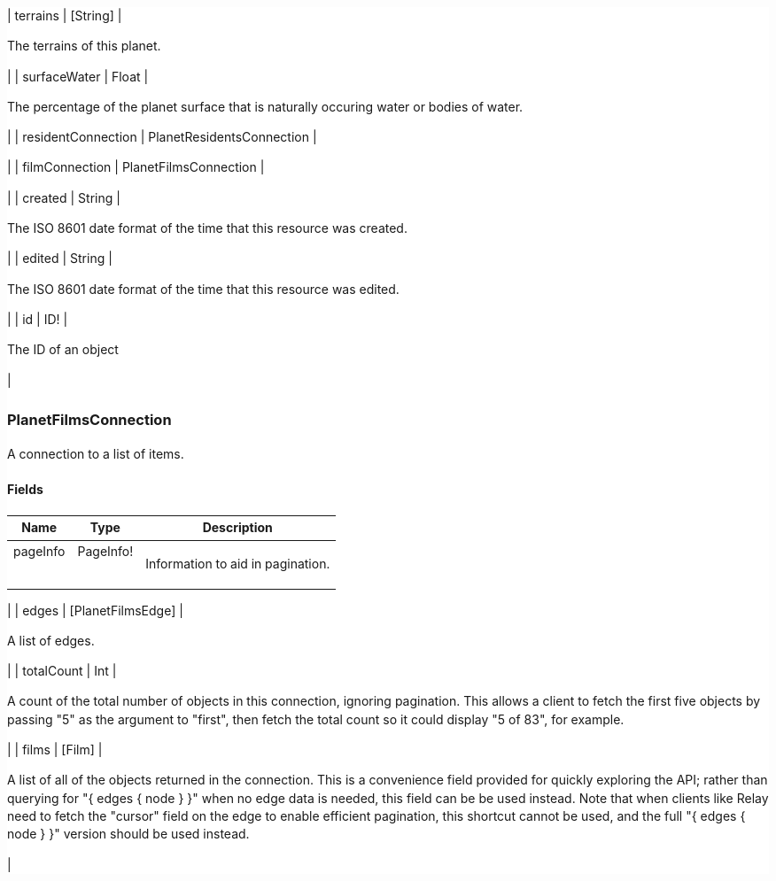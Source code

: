 | terrains | [String] | <p>The terrains of this planet.</p>
 |
| surfaceWater | Float | <p>The percentage of the planet surface that is naturally occuring water or bodies
of water.</p>
 |
| residentConnection | PlanetResidentsConnection | <p></p>
 |
| filmConnection | PlanetFilmsConnection | <p></p>
 |
| created | String | <p>The ISO 8601 date format of the time that this resource was created.</p>
 |
| edited | String | <p>The ISO 8601 date format of the time that this resource was edited.</p>
 |
| id | ID! | <p>The ID of an object</p>
 |



### PlanetFilmsConnection 
<p>A connection to a list of items.</p>



#### Fields

| **Name** | **Type** | **Description** |
|----------|----------|-----------------|
| pageInfo | PageInfo! | <p>Information to aid in pagination.</p>
 |
| edges | [PlanetFilmsEdge] | <p>A list of edges.</p>
 |
| totalCount | Int | <p>A count of the total number of objects in this connection, ignoring pagination.
This allows a client to fetch the first five objects by passing "5" as the
argument to "first", then fetch the total count so it could display "5 of 83",
for example.</p>
 |
| films | [Film] | <p>A list of all of the objects returned in the connection. This is a convenience
field provided for quickly exploring the API; rather than querying for
"{ edges { node } }" when no edge data is needed, this field can be be used
instead. Note that when clients like Relay need to fetch the "cursor" field on
the edge to enable efficient pagination, this shortcut cannot be used, and the
full "{ edges { node } }" version should be used instead.</p>
 |
